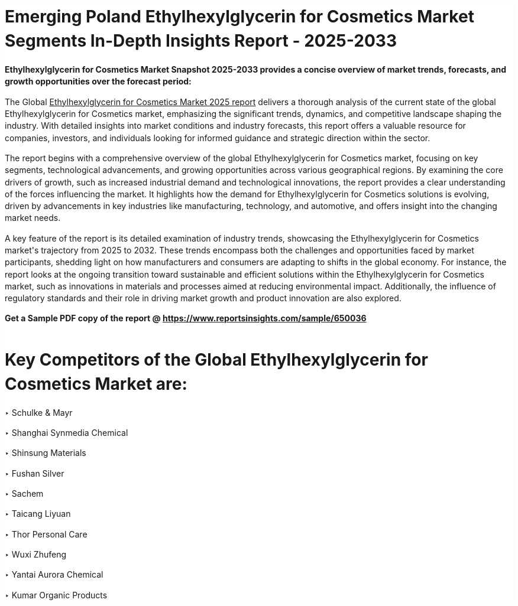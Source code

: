 # Emerging Poland Ethylhexylglycerin for Cosmetics Market Segments In-Depth Insights Report - 2025-2033

<strong>Ethylhexylglycerin for Cosmetics Market Snapshot 2025-2033 provides a concise overview of market trends, forecasts, and growth opportunities over the forecast period:</strong>

The Global <a href=https://www.reportsinsights.com/sample/650036>Ethylhexylglycerin for Cosmetics Market 2025 report</a> delivers a thorough analysis of the current state of the global Ethylhexylglycerin for Cosmetics market, emphasizing the significant trends, dynamics, and competitive landscape shaping the industry. With detailed insights into market conditions and industry forecasts, this report offers a valuable resource for companies, investors, and individuals looking for informed guidance and strategic direction within the sector.

The report begins with a comprehensive overview of the global Ethylhexylglycerin for Cosmetics market, focusing on key segments, technological advancements, and growing opportunities across various geographical regions. By examining the core drivers of growth, such as increased industrial demand and technological innovations, the report provides a clear understanding of the forces influencing the market. It highlights how the demand for Ethylhexylglycerin for Cosmetics solutions is evolving, driven by advancements in key industries like manufacturing, technology, and automotive, and offers insight into the changing market needs.

A key feature of the report is its detailed examination of industry trends, showcasing the Ethylhexylglycerin for Cosmetics market's trajectory from 2025 to 2032. These trends encompass both the challenges and opportunities faced by market participants, shedding light on how manufacturers and consumers are adapting to shifts in the global economy. For instance, the report looks at the ongoing transition toward sustainable and efficient solutions within the Ethylhexylglycerin for Cosmetics market, such as innovations in materials and processes aimed at reducing environmental impact. Additionally, the influence of regulatory standards and their role in driving market growth and product innovation are also explored.

<strong>Get a Sample PDF copy of the report @ <a href=https://www.reportsinsights.com/sample/650036>https://www.reportsinsights.com/sample/650036</a></strong>

# <strong>Key Competitors of the Global Ethylhexylglycerin for Cosmetics Market are:</strong>

‣ Schulke & Mayr

‣ Shanghai Synmedia Chemical

‣ Shinsung Materials

‣ Fushan Silver

‣ Sachem

‣ Taicang Liyuan

‣ Thor Personal Care

‣ Wuxi Zhufeng

‣ Yantai Aurora Chemical

‣ Kumar Organic Products
